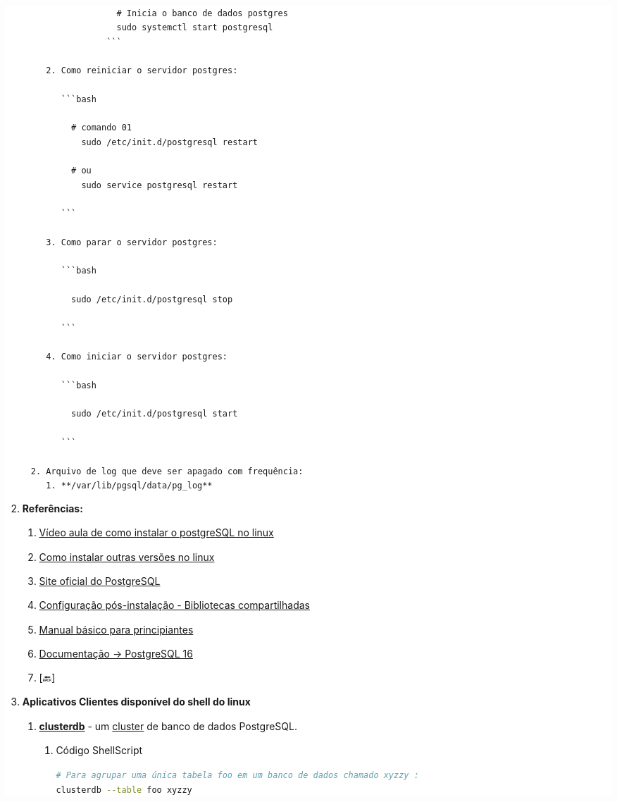                           # Inicia o banco de dados postgres
                          sudo systemctl start postgresql
                        ```

            2. Como reiniciar o servidor postgres:

               ```bash

                 # comando 01
                   sudo /etc/init.d/postgresql restart

                 # ou
                   sudo service postgresql restart
                   
               ```

            3. Como parar o servidor postgres:

               ```bash

                 sudo /etc/init.d/postgresql stop

               ```

            4. Como iniciar o servidor postgres:

               ```bash

                 sudo /etc/init.d/postgresql start

               ```

         2. Arquivo de log que deve ser apagado com frequência:
            1. **/var/lib/pgsql/data/pg_log**

   2. **Referências:**
      1. [Vídeo aula de como instalar o postgreSQL no linux](https://www.youtube.com/watch?v=pqDNOGOcUks)
      2. [Como instalar outras versões no linux](https://www.postgresql.org/download/linux/debian/)
      3. [Site oficial do PostgreSQL](https://www.postgresql.org/)
      4. [Configuração pós-instalação -  Bibliotecas compartilhadas](https://www.postgresql.org/docs/14/install-post.html#INSTALL-POST-SHLIBS)
      5. [Manual básico para principiantes](https://www.devmedia.com.br/instalacao-e-configuracao-do-servidor-postgresql-no-linux/26184)
      6. [Documentação → PostgreSQL 16](https://www.postgresql.org/docs/current/auth-password.html)

      7. <text onclick="goBack()">[🔙]</text>

   3. <span id=id_assunto02></span>**Aplicativos Clientes disponível do shell do linux**
      1. [**clusterdb**](https://www.postgresql.org/docs/9.1/app-clusterdb.html) - um [cluster](https://www.postgresql.org/docs/11/creating-cluster.html) de banco de dados PostgreSQL.
            1. Código ShellScript

               ```bash
               # Para agrupar uma única tabela foo em um banco de dados chamado xyzzy :
               clusterdb --table foo xyzzy
